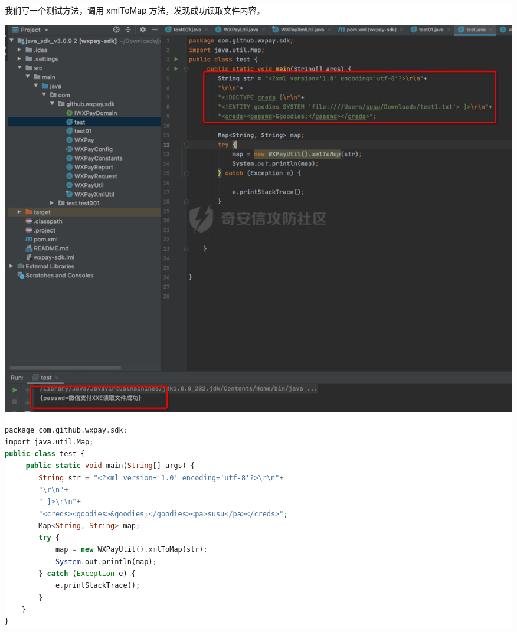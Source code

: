 我们写一个测试方法，调用 xmlToMap 方法，发现成功读取文件内容。

![image.png](assets/1700812438-ed09d0399c59a6f12338720fd50f9369.png)

```php
package com.github.wxpay.sdk;
import java.util.Map;
public class test {
     public static void main(String[] args) {
        String str = "<?xml version='1.0' encoding='utf-8'?>\r\n"+ 
        "\r\n"+
        " ]>\r\n"+ 
        "<creds><goodies>&goodies;</goodies><pa>susu</pa></creds>";
        Map<String, String> map;
        try {
            map = new WXPayUtil().xmlToMap(str);
            System.out.println(map);   
        } catch (Exception e) {
            e.printStackTrace();
        }
    }
}
```
